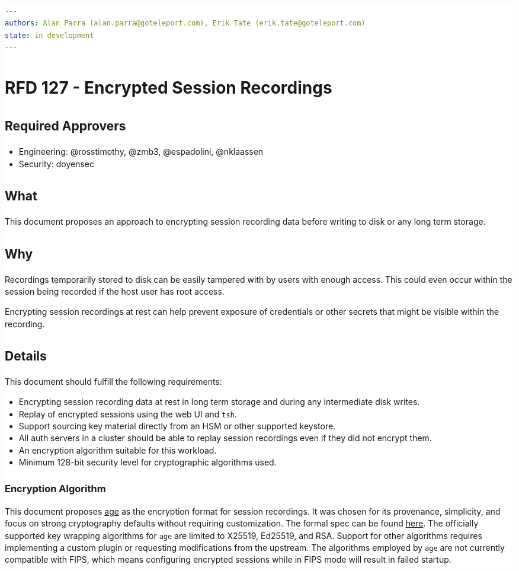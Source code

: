 ```yaml
---
authors: Alan Parra (alan.parra@goteleport.com), Erik Tate (erik.tate@goteleport.com)
state: in development
---
```


# RFD 127 - Encrypted Session Recordings

## Required Approvers

- Engineering: @rosstimothy, @zmb3, @espadolini, @nklaassen
- Security: doyensec

## What

This document proposes an approach to encrypting session recording data before
writing to disk or any long term storage.

## Why

Recordings temporarily stored to disk can be easily tampered with by users with
enough access. This could even occur within the session being recorded if the
host user has root access.

Encrypting session recordings at rest can help prevent exposure of credentials
or other secrets that might be visible within the recording.

## Details

This document should fulfill the following requirements:

- Encrypting session recording data at rest in long term storage and during any
  intermediate disk writes.
- Replay of encrypted sessions using the web UI and `tsh`.
- Support sourcing key material directly from an HSM or other supported
  keystore.
- All auth servers in a cluster should be able to replay session recordings
  even if they did not encrypt them.
- An encryption algorithm suitable for this workload.
- Minimum 128-bit security level for cryptographic algorithms used.

### Encryption Algorithm

This document proposes [age](https://github.com/FiloSottile/age) as the
encryption format for session recordings. It was chosen for its provenance,
simplicity, and focus on strong cryptography defaults without requiring
customization. The formal spec can be found
[here](https://age-encryption.org/v1). The officially supported key wrapping
algorithms for `age` are limited to X25519, Ed25519, and RSA. Support for other
algorithms requires implementing a custom plugin or requesting modifications
from the upstream. The algorithms employed by `age` are not currently
compatible with FIPS, which means configuring encrypted sessions while in FIPS
mode will result in failed startup.
